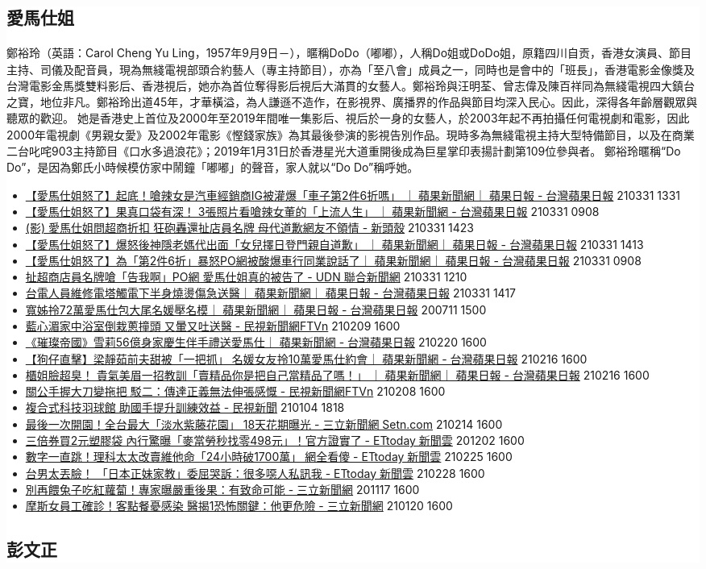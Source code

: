 ## 愛馬仕姐

鄭裕玲（英語：Carol Cheng Yu Ling，1957年9月9日－），暱稱DoDo（嘟嘟），人稱Do姐或DoDo姐，原籍四川自贡，香港女演員、節目主持、司儀及配音員，現為無綫電視部頭合約藝人（專主持節目），亦為「至八會」成員之一，同時也是會中的「班長」，香港電影金像獎及台灣電影金馬獎雙料影后、香港視后，她亦為首位奪得影后視后大滿貫的女藝人。鄭裕玲與汪明荃、曾志偉及陳百祥同為無綫電視四大鎮台之寶，地位非凡。鄭裕玲出道45年，才華橫溢，為人謙遜不造作，在影視界、廣播界的作品與節目均深入民心。因此，深得各年齡層觀眾與聽眾的歡迎。
她是香港史上首位及2000年至2019年間唯一集影后、視后於一身的女藝人，於2003年起不再拍攝任何電視劇和電影，因此2000年電視劇《男親女愛》及2002年電影《慳錢家族》為其最後參演的影視告別作品。現時多為無綫電視主持大型特備節目，以及在商業二台叱咤903主持節目《口水多過浪花》；2019年1月31日於香港星光大道重開後成為巨星掌印表揚計劃第109位參與者。
鄭裕玲暱稱“Do Do”，是因為鄭氏小時候模仿家中鬧鐘「嘟嘟」的聲音，家人就以“Do Do”稱呼她。
- [【愛馬仕姐怒了】起底！嗆辣女是汽車經銷商IG被灌爆「車子第2件6折嗎」 ｜ 蘋果新聞網｜ 蘋果日報 - 台灣蘋果日報](https://tw.appledaily.com/life/20210331/XQQN2PLYHBEYRMAECWWIHCVE3U/ "【愛馬仕姐怒了】起底！嗆辣女是汽車經銷商IG被灌爆「車子第2件6折嗎」 ｜ 蘋果新聞網｜ 蘋果日報 - 台灣蘋果日報") 210331 1331
- [【愛馬仕姐怒了】果真口袋有深！ 3張照片看嗆辣女董的「上流人生」 ｜ 蘋果新聞網 - 台灣蘋果日報](https://tw.appledaily.com/local/20210331/I6SIGLJQMJA5VEIZFJHBLZG3CM/ "【愛馬仕姐怒了】果真口袋有深！ 3張照片看嗆辣女董的「上流人生」 ｜ 蘋果新聞網 - 台灣蘋果日報") 210331 0908
- [(影) 愛馬仕姐問超商折扣 狂砲轟還扯店員名牌 母代道歉網友不領情 - 新頭殼](https://newtalk.tw/news/view/2021-03-31/557015 "(影) 愛馬仕姐問超商折扣 狂砲轟還扯店員名牌 母代道歉網友不領情 - 新頭殼") 210331 1423
- [【愛馬仕姐怒了】爆怒後神隱老媽代出面「女兒擇日登門親自道歉」 ｜ 蘋果新聞網｜ 蘋果日報 - 台灣蘋果日報](https://tw.appledaily.com/local/20210331/TGBN4GYDPFBRVHM23XZMQTBUYE/ "【愛馬仕姐怒了】爆怒後神隱老媽代出面「女兒擇日登門親自道歉」 ｜ 蘋果新聞網｜ 蘋果日報 - 台灣蘋果日報") 210331 1413
- [【愛馬仕姐怒了】為「第2件6折」暴怒PO網被酸爆車行同業說話了｜ 蘋果新聞網｜ 蘋果日報 - 台灣蘋果日報](https://tw.appledaily.com/local/20210331/I5VYVKQRCRE4ZF3ML3MENJS4CQ/ "【愛馬仕姐怒了】為「第2件6折」暴怒PO網被酸爆車行同業說話了｜ 蘋果新聞網｜ 蘋果日報 - 台灣蘋果日報") 210331 0908
- [扯超商店員名牌嗆「告我啊」PO網 愛馬仕姐真的被告了 - UDN 聯合新聞網](https://udn.com/news/story/7320/5356334?from=udn-catebreaknews_ch2 "扯超商店員名牌嗆「告我啊」PO網 愛馬仕姐真的被告了 - UDN 聯合新聞網") 210331 1210
- [台電人員維修電塔觸電下半身燒燙傷急送醫｜ 蘋果新聞網｜ 蘋果日報 - 台灣蘋果日報](https://tw.appledaily.com/local/20210331/43S4BWCWMFGAVMSWRZQGOENWBQ/ "台電人員維修電塔觸電下半身燒燙傷急送醫｜ 蘋果新聞網｜ 蘋果日報 - 台灣蘋果日報") 210331 1417
- [寬姊拎72萬愛馬仕包大尾名媛壓名模｜ 蘋果新聞網｜ 蘋果日報 - 台灣蘋果日報](https://tw.appledaily.com/entertainment/20200711/GW7E3XBIGBCQW2KT2THVBVD2LQ/ "寬姊拎72萬愛馬仕包大尾名媛壓名模｜ 蘋果新聞網｜ 蘋果日報 - 台灣蘋果日報") 200711 1500
- [藍心湄家中浴室倒栽蔥撞頭 又暈又吐送醫 - 民視新聞網FTVn](https://www.ftvnews.com.tw/news/detail/2021209L24M1 "藍心湄家中浴室倒栽蔥撞頭 又暈又吐送醫 - 民視新聞網FTVn") 210209 1600
- [《璀璨帝國》雪莉56億身家慶生伴手禮送愛馬仕｜ 蘋果新聞網 - 台灣蘋果日報](https://tw.appledaily.com/entertainment/20210220/KIPJW4Z5EZBHZJEFK6ZMJYDHPA/ "《璀璨帝國》雪莉56億身家慶生伴手禮送愛馬仕｜ 蘋果新聞網 - 台灣蘋果日報") 210220 1600
- [【狗仔直擊】梁靜茹前夫甜被「一把抓」 名媛女友拎10萬愛馬仕約會｜ 蘋果新聞網 - 台灣蘋果日報](https://tw.appledaily.com/entertainment/20210216/QO7YR453GRGLNBKKKFKQUMAALY/ "【狗仔直擊】梁靜茹前夫甜被「一把抓」 名媛女友拎10萬愛馬仕約會｜ 蘋果新聞網 - 台灣蘋果日報") 210216 1600
- [櫃姐臉超臭！ 貴氣美眉一招教訓「賣精品你是把自己當精品了嗎！」 ｜ 蘋果新聞網｜ 蘋果日報 - 台灣蘋果日報](https://tw.appledaily.com/life/20210216/PLYTUXUL55DTJGZVJMMLXYNB7I/ "櫃姐臉超臭！ 貴氣美眉一招教訓「賣精品你是把自己當精品了嗎！」 ｜ 蘋果新聞網｜ 蘋果日報 - 台灣蘋果日報") 210216 1600
- [關公手握大刀變拖把 駁二：傳達正義無法伸張感慨 - 民視新聞網FTVn](https://www.ftvnews.com.tw/news/detail/2021207U11M1 "關公手握大刀變拖把 駁二：傳達正義無法伸張感慨 - 民視新聞網FTVn") 210208 1600
- [複合式科技羽球館 助國手提升訓練效益 - 民視新聞](https://www.ftvnews.com.tw/news/detail/2021104A07M1 "複合式科技羽球館 助國手提升訓練效益 - 民視新聞") 210104 1818
- [最後一次開園！全台最大「淡水紫藤花園」 18天花期曝光 - 三立新聞網 Setn.com](https://www.setn.com/News.aspx?NewsID=897435 "最後一次開園！全台最大「淡水紫藤花園」 18天花期曝光 - 三立新聞網 Setn.com") 210214 1600
- [三倍券買2元塑膠袋 內行驚曝「麥當勞秒找零498元」！官方證實了 - ETtoday 新聞雲](https://www.ettoday.net/news/20201202/1867281.htm "三倍券買2元塑膠袋 內行驚曝「麥當勞秒找零498元」！官方證實了 - ETtoday 新聞雲") 201202 1600
- [數字一直跳！理科太太改賣維他命「24小時破1700萬」 網全看傻 - ETtoday 新聞雲](https://www.ettoday.net/news/20210225/1925959.htm "數字一直跳！理科太太改賣維他命「24小時破1700萬」 網全看傻 - ETtoday 新聞雲") 210225 1600
- [台男太丟臉！ 「日本正妹家教」委屈哭訴：很多噁人私訊我 - ETtoday 新聞雲](https://www.ettoday.net/news/20210228/1927911.htm "台男太丟臉！ 「日本正妹家教」委屈哭訴：很多噁人私訊我 - ETtoday 新聞雲") 210228 1600
- [別再餵兔子吃紅蘿蔔！專家曝嚴重後果：有致命可能 - 三立新聞網](https://www.setn.com/News.aspx?NewsID=849586 "別再餵兔子吃紅蘿蔔！專家曝嚴重後果：有致命可能 - 三立新聞網") 201117 1600
- [摩斯女員工確診！客點餐憂感染 醫揭1恐怖關鍵：他更危險 - 三立新聞網](https://www.setn.com/News.aspx?NewsID=884889 "摩斯女員工確診！客點餐憂感染 醫揭1恐怖關鍵：他更危險 - 三立新聞網") 210120 1600

## 彭文正
